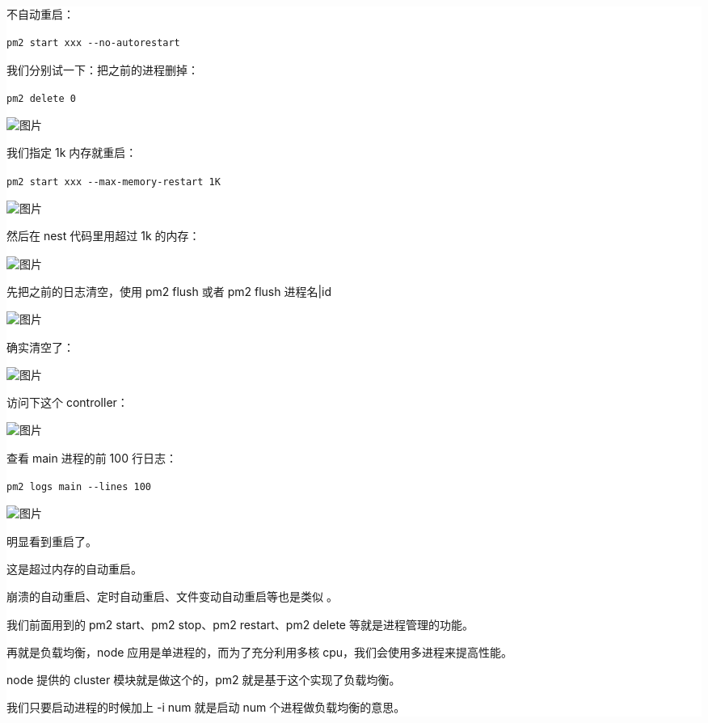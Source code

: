 不自动重启：

```
pm2 start xxx --no-autorestart
```

我们分别试一下：把之前的进程删掉：

```
pm2 delete 0
```

![图片](https://mmbiz.qpic.cn/mmbiz_png/YprkEU0TtGg8AA4INS9BibRB56UcHAgCkncgxibfsF0whPOBjasLuOnTKhqzBSibxRZMibjCjSuteRLRFUOCTxuMpg/640?wx_fmt=png&wxfrom=5&wx_lazy=1&wx_co=1)

我们指定 1k 内存就重启：

```
pm2 start xxx --max-memory-restart 1K
```

![图片](https://mmbiz.qpic.cn/mmbiz_png/YprkEU0TtGg8AA4INS9BibRB56UcHAgCkthcZl44NSDqPC643MfXjS9HEqg3JmmKKGIuTjibJSShPtaSV0EaBmsw/640?wx_fmt=png&wxfrom=5&wx_lazy=1&wx_co=1)

然后在 nest 代码里用超过 1k 的内存：

![图片](https://mmbiz.qpic.cn/mmbiz_png/YprkEU0TtGg8AA4INS9BibRB56UcHAgCkAys6LUoCKngC9Jc6jzn9VBDPq4DfKudqxqhOzLKjBIO3GfpzpsVe2w/640?wx_fmt=png&wxfrom=5&wx_lazy=1&wx_co=1)

先把之前的日志清空，使用 pm2 flush 或者 pm2 flush 进程名|id

![图片](https://mmbiz.qpic.cn/mmbiz_png/YprkEU0TtGg8AA4INS9BibRB56UcHAgCkoMXRN9875D1YJCoDEpbzpBibLvgJQ9NILoWmfnk0FtxDficOruehbibvg/640?wx_fmt=png&wxfrom=5&wx_lazy=1&wx_co=1)

确实清空了：

![图片](https://mmbiz.qpic.cn/mmbiz_png/YprkEU0TtGg8AA4INS9BibRB56UcHAgCkCica5icFwo54GbQwyFm59hDMh2YxK4AASoSL6B6mluMhVr5t9HRyunvw/640?wx_fmt=png&wxfrom=5&wx_lazy=1&wx_co=1)

访问下这个 controller：

![图片](https://mmbiz.qpic.cn/mmbiz_png/YprkEU0TtGg8AA4INS9BibRB56UcHAgCk8nb8so407RMgWXyibSZFexdpFuktldXuYC8DSfEECVsXW2nu49IDu3g/640?wx_fmt=png&wxfrom=5&wx_lazy=1&wx_co=1)

查看 main 进程的前 100 行日志：

```
pm2 logs main --lines 100 
```

![图片](https://mmbiz.qpic.cn/mmbiz_png/YprkEU0TtGg8AA4INS9BibRB56UcHAgCknd5Wv1rtM27RrK2KMDbib3wpHL9YSTywwzOhnGq7XtV6dg2DR8SLHHQ/640?wx_fmt=png&wxfrom=5&wx_lazy=1&wx_co=1)

明显看到重启了。

这是超过内存的自动重启。

崩溃的自动重启、定时自动重启、文件变动自动重启等也是类似 。

我们前面用到的 pm2 start、pm2 stop、pm2 restart、pm2 delete 等就是进程管理的功能。

再就是负载均衡，node 应用是单进程的，而为了充分利用多核 cpu，我们会使用多进程来提高性能。

node 提供的 cluster 模块就是做这个的，pm2 就是基于这个实现了负载均衡。

我们只要启动进程的时候加上 -i num 就是启动 num 个进程做负载均衡的意思。
